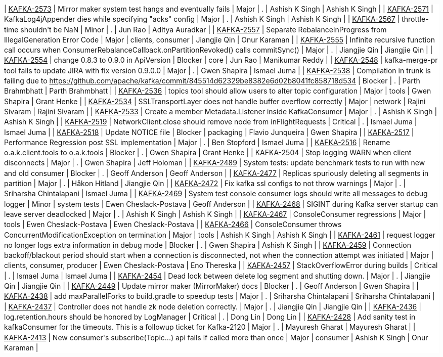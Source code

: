 | [KAFKA-2573](https://issues.apache.org/jira/browse/KAFKA-2573) | Mirror maker system test hangs and eventually fails |  Major | . | Ashish K Singh | Ashish K Singh |
| [KAFKA-2571](https://issues.apache.org/jira/browse/KAFKA-2571) | KafkaLog4jAppender dies while specifying "acks" config |  Major | . | Ashish K Singh | Ashish K Singh |
| [KAFKA-2567](https://issues.apache.org/jira/browse/KAFKA-2567) | throttle-time shouldn't be NaN |  Minor | . | Jun Rao | Aditya Auradkar |
| [KAFKA-2557](https://issues.apache.org/jira/browse/KAFKA-2557) | Separate RebalanceInProgress from IllegalGeneration Error Code |  Major | clients, consumer | Jiangjie Qin | Onur Karaman |
| [KAFKA-2555](https://issues.apache.org/jira/browse/KAFKA-2555) | Infinite recursive function call occurs when ConsumerRebalanceCallback.onPartitionRevoked() calls commitSync() |  Major | . | Jiangjie Qin | Jiangjie Qin |
| [KAFKA-2554](https://issues.apache.org/jira/browse/KAFKA-2554) | change 0.8.3 to 0.9.0 in ApiVersion |  Blocker | core | Jun Rao | Manikumar Reddy |
| [KAFKA-2548](https://issues.apache.org/jira/browse/KAFKA-2548) | kafka-merge-pr tool fails to update JIRA with fix version 0.9.0.0 |  Major | . | Gwen Shapira | Ismael Juma |
| [KAFKA-2538](https://issues.apache.org/jira/browse/KAFKA-2538) | Compilation in trunk is failing due to https://github.com/apache/kafka/commit/845514d62329be8382e6d02b8041fc858718d534 |  Blocker | . | Parth Brahmbhatt | Parth Brahmbhatt |
| [KAFKA-2536](https://issues.apache.org/jira/browse/KAFKA-2536) | topics tool should allow users to alter topic configuration |  Major | tools | Gwen Shapira | Grant Henke |
| [KAFKA-2534](https://issues.apache.org/jira/browse/KAFKA-2534) | SSLTransportLayer does not handle buffer overflow correctly |  Major | network | Rajini Sivaram | Rajini Sivaram |
| [KAFKA-2533](https://issues.apache.org/jira/browse/KAFKA-2533) | Create a member Metadata.Listener inside KafkaConsumer |  Major | . | Ashish K Singh | Ashish K Singh |
| [KAFKA-2519](https://issues.apache.org/jira/browse/KAFKA-2519) | NetworkClient.close should remove node from inFlightRequests |  Critical | . | Ismael Juma | Ismael Juma |
| [KAFKA-2518](https://issues.apache.org/jira/browse/KAFKA-2518) | Update NOTICE file |  Blocker | packaging | Flavio Junqueira | Gwen Shapira |
| [KAFKA-2517](https://issues.apache.org/jira/browse/KAFKA-2517) | Performance Regression post SSL implementation |  Major | . | Ben Stopford | Ismael Juma |
| [KAFKA-2516](https://issues.apache.org/jira/browse/KAFKA-2516) | Rename o.a.k.client.tools to o.a.k.tools |  Blocker | . | Gwen Shapira | Grant Henke |
| [KAFKA-2504](https://issues.apache.org/jira/browse/KAFKA-2504) | Stop logging WARN when client disconnects |  Major | . | Gwen Shapira | Jeff Holoman |
| [KAFKA-2489](https://issues.apache.org/jira/browse/KAFKA-2489) | System tests: update benchmark tests to run with new and old consumer |  Blocker | . | Geoff Anderson | Geoff Anderson |
| [KAFKA-2477](https://issues.apache.org/jira/browse/KAFKA-2477) | Replicas spuriously deleting all segments in partition |  Major | . | Håkon Hitland | Jiangjie Qin |
| [KAFKA-2472](https://issues.apache.org/jira/browse/KAFKA-2472) | Fix kafka ssl configs to not throw warnings |  Major | . | Sriharsha Chintalapani | Ismael Juma |
| [KAFKA-2469](https://issues.apache.org/jira/browse/KAFKA-2469) | System test console consumer logs should write all messages to debug logger |  Minor | system tests | Ewen Cheslack-Postava | Geoff Anderson |
| [KAFKA-2468](https://issues.apache.org/jira/browse/KAFKA-2468) | SIGINT during Kafka server startup can leave server deadlocked |  Major | . | Ashish K Singh | Ashish K Singh |
| [KAFKA-2467](https://issues.apache.org/jira/browse/KAFKA-2467) | ConsoleConsumer regressions |  Major | tools | Ewen Cheslack-Postava | Ewen Cheslack-Postava |
| [KAFKA-2466](https://issues.apache.org/jira/browse/KAFKA-2466) | ConsoleConsumer throws ConcurrentModificationException on termination |  Major | tools | Ashish K Singh | Ashish K Singh |
| [KAFKA-2461](https://issues.apache.org/jira/browse/KAFKA-2461) | request logger no longer logs extra information in debug mode |  Blocker | . | Gwen Shapira | Ashish K Singh |
| [KAFKA-2459](https://issues.apache.org/jira/browse/KAFKA-2459) | Connection backoff/blackout period should start when a connection is disconnected, not when the connection attempt was initiated |  Major | clients, consumer, producer | Ewen Cheslack-Postava | Eno Thereska |
| [KAFKA-2457](https://issues.apache.org/jira/browse/KAFKA-2457) | StackOverflowError during builds |  Critical | . | Ismael Juma | Ismael Juma |
| [KAFKA-2454](https://issues.apache.org/jira/browse/KAFKA-2454) | Dead lock between delete log segment and shutting down. |  Major | . | Jiangjie Qin | Jiangjie Qin |
| [KAFKA-2449](https://issues.apache.org/jira/browse/KAFKA-2449) | Update mirror maker (MirrorMaker) docs |  Blocker | . | Geoff Anderson | Gwen Shapira |
| [KAFKA-2438](https://issues.apache.org/jira/browse/KAFKA-2438) | add maxParallelForks to build.gradle to speedup tests |  Major | . | Sriharsha Chintalapani | Sriharsha Chintalapani |
| [KAFKA-2437](https://issues.apache.org/jira/browse/KAFKA-2437) | Controller does not handle zk node deletion correctly. |  Major | . | Jiangjie Qin | Jiangjie Qin |
| [KAFKA-2436](https://issues.apache.org/jira/browse/KAFKA-2436) | log.retention.hours should be honored by LogManager |  Critical | . | Dong Lin | Dong Lin |
| [KAFKA-2428](https://issues.apache.org/jira/browse/KAFKA-2428) | Add sanity test in kafkaConsumer for the timeouts. This is a followup ticket for Kafka-2120 |  Major | . | Mayuresh Gharat | Mayuresh Gharat |
| [KAFKA-2413](https://issues.apache.org/jira/browse/KAFKA-2413) | New consumer's subscribe(Topic...) api fails if called more than once |  Major | consumer | Ashish K Singh | Onur Karaman |